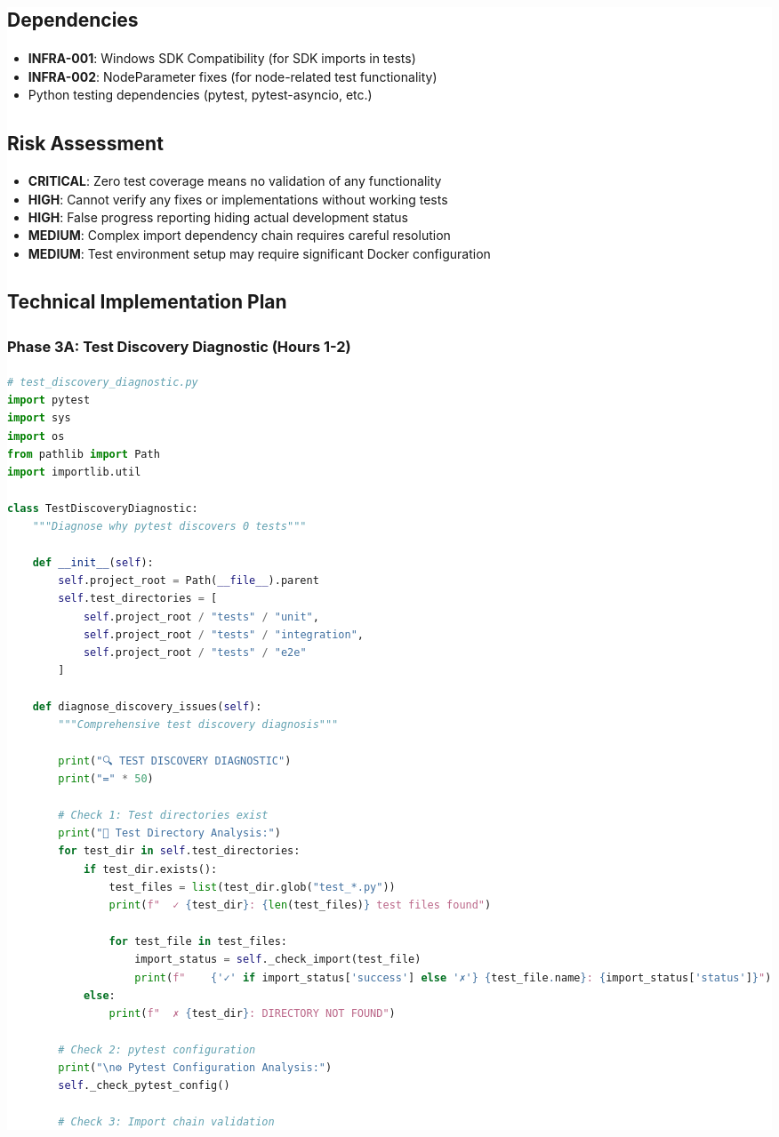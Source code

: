 
## Dependencies

- **INFRA-001**: Windows SDK Compatibility (for SDK imports in tests)
- **INFRA-002**: NodeParameter fixes (for node-related test functionality)
- Python testing dependencies (pytest, pytest-asyncio, etc.)

## Risk Assessment

- **CRITICAL**: Zero test coverage means no validation of any functionality
- **HIGH**: Cannot verify any fixes or implementations without working tests
- **HIGH**: False progress reporting hiding actual development status
- **MEDIUM**: Complex import dependency chain requires careful resolution
- **MEDIUM**: Test environment setup may require significant Docker configuration

## Technical Implementation Plan

### Phase 3A: Test Discovery Diagnostic (Hours 1-2)
```python
# test_discovery_diagnostic.py
import pytest
import sys
import os
from pathlib import Path
import importlib.util

class TestDiscoveryDiagnostic:
    """Diagnose why pytest discovers 0 tests"""
    
    def __init__(self):
        self.project_root = Path(__file__).parent
        self.test_directories = [
            self.project_root / "tests" / "unit",
            self.project_root / "tests" / "integration", 
            self.project_root / "tests" / "e2e"
        ]
    
    def diagnose_discovery_issues(self):
        """Comprehensive test discovery diagnosis"""
        
        print("🔍 TEST DISCOVERY DIAGNOSTIC")
        print("=" * 50)
        
        # Check 1: Test directories exist
        print("📁 Test Directory Analysis:")
        for test_dir in self.test_directories:
            if test_dir.exists():
                test_files = list(test_dir.glob("test_*.py"))
                print(f"  ✓ {test_dir}: {len(test_files)} test files found")
                
                for test_file in test_files:
                    import_status = self._check_import(test_file)
                    print(f"    {'✓' if import_status['success'] else '✗'} {test_file.name}: {import_status['status']}")
            else:
                print(f"  ✗ {test_dir}: DIRECTORY NOT FOUND")
        
        # Check 2: pytest configuration
        print("\n⚙️ Pytest Configuration Analysis:")
        self._check_pytest_config()
        
        # Check 3: Import chain validation
```